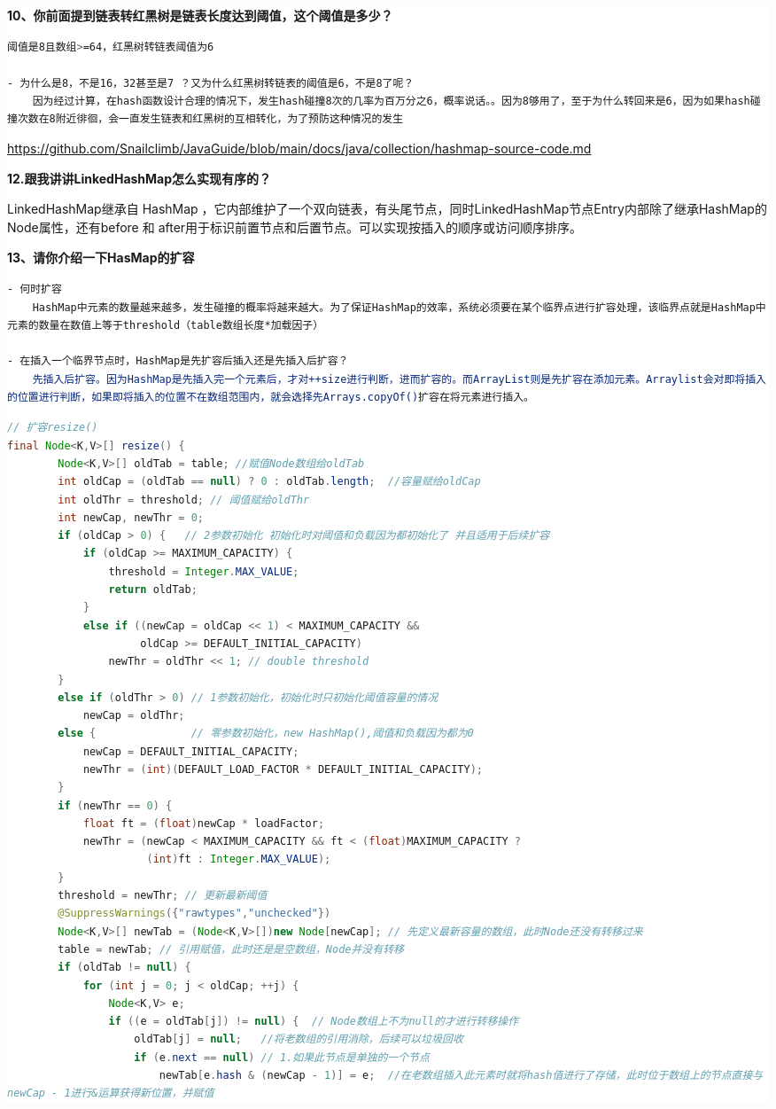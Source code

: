 **10、你前面提到链表转红黑树是链表长度达到阈值，这个阈值是多少？**

```bash
阈值是8且数组>=64，红黑树转链表阈值为6

- 为什么是8，不是16，32甚至是7 ？又为什么红黑树转链表的阈值是6，不是8了呢？
	因为经过计算，在hash函数设计合理的情况下，发生hash碰撞8次的几率为百万分之6，概率说话。。因为8够用了，至于为什么转回来是6，因为如果hash碰撞次数在8附近徘徊，会一直发生链表和红黑树的互相转化，为了预防这种情况的发生
```

https://github.com/Snailclimb/JavaGuide/blob/main/docs/java/collection/hashmap-source-code.md

**12.跟我讲讲LinkedHashMap怎么实现有序的？**

LinkedHashMap继承⾃ HashMap ，它内部维护了一个双向链表，有头尾节点，同时LinkedHashMap节点Entry内部除了继承HashMap的Node属性，还有before 和 after用于标识前置节点和后置节点。可以实现按插入的顺序或访问顺序排序。

**13、请你介绍一下HasMap的扩容**

```bash
- 何时扩容
	HashMap中元素的数量越来越多，发生碰撞的概率将越来越大。为了保证HashMap的效率，系统必须要在某个临界点进行扩容处理，该临界点就是HashMap中元素的数量在数值上等于threshold（table数组长度*加载因子）

- 在插入一个临界节点时，HashMap是先扩容后插入还是先插入后扩容？
	先插入后扩容。因为HashMap是先插入完一个元素后，才对++size进行判断，进而扩容的。而ArrayList则是先扩容在添加元素。Arraylist会对即将插入的位置进行判断，如果即将插入的位置不在数组范围内，就会选择先Arrays.copyOf()扩容在将元素进行插入。
```

```java
// 扩容resize()
final Node<K,V>[] resize() {
        Node<K,V>[] oldTab = table;	//赋值Node数组给oldTab
        int oldCap = (oldTab == null) ? 0 : oldTab.length;	//容量赋给oldCap
        int oldThr = threshold;	// 阈值赋给oldThr
        int newCap, newThr = 0;
        if (oldCap > 0) {	// 2参数初始化 初始化时对阈值和负载因为都初始化了 并且适用于后续扩容
            if (oldCap >= MAXIMUM_CAPACITY) {
                threshold = Integer.MAX_VALUE;
                return oldTab;
            }
            else if ((newCap = oldCap << 1) < MAXIMUM_CAPACITY &&
                     oldCap >= DEFAULT_INITIAL_CAPACITY)
                newThr = oldThr << 1; // double threshold
        }
        else if (oldThr > 0) // 1参数初始化，初始化时只初始化阈值容量的情况
            newCap = oldThr;
        else {               // 零参数初始化，new HashMap(),阈值和负载因为都为0
            newCap = DEFAULT_INITIAL_CAPACITY;
            newThr = (int)(DEFAULT_LOAD_FACTOR * DEFAULT_INITIAL_CAPACITY);
        }
        if (newThr == 0) {
            float ft = (float)newCap * loadFactor;
            newThr = (newCap < MAXIMUM_CAPACITY && ft < (float)MAXIMUM_CAPACITY ?
                      (int)ft : Integer.MAX_VALUE);
        }
        threshold = newThr;	// 更新最新阈值
        @SuppressWarnings({"rawtypes","unchecked"})
        Node<K,V>[] newTab = (Node<K,V>[])new Node[newCap];	// 先定义最新容量的数组，此时Node还没有转移过来
        table = newTab;	// 引用赋值，此时还是是空数组，Node并没有转移
        if (oldTab != null) {
            for (int j = 0; j < oldCap; ++j) {
                Node<K,V> e;
                if ((e = oldTab[j]) != null) {	// Node数组上不为null的才进行转移操作
                    oldTab[j] = null;	//将老数组的引用消除，后续可以垃圾回收
                    if (e.next == null)	// 1.如果此节点是单独的一个节点
                        newTab[e.hash & (newCap - 1)] = e;	//在老数组插入此元素时就将hash值进行了存储，此时位于数组上的节点直接与newCap - 1进行&运算获得新位置，并赋值
```